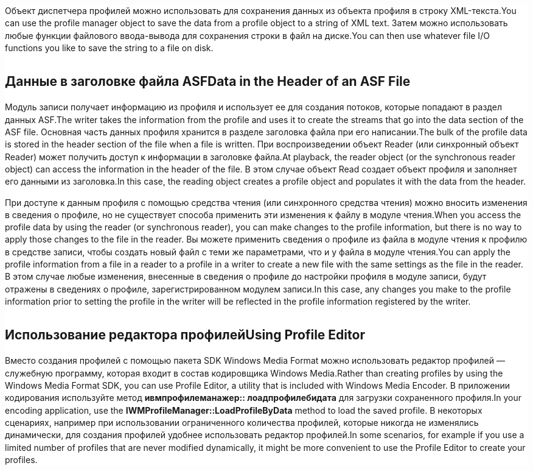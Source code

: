 <span data-ttu-id="5debe-151">Объект диспетчера профилей можно использовать для сохранения данных из объекта профиля в строку XML-текста.</span><span class="sxs-lookup"><span data-stu-id="5debe-151">You can use the profile manager object to save the data from a profile object to a string of XML text.</span></span> <span data-ttu-id="5debe-152">Затем можно использовать любые функции файлового ввода-вывода для сохранения строки в файл на диске.</span><span class="sxs-lookup"><span data-stu-id="5debe-152">You can then use whatever file I/O functions you like to save the string to a file on disk.</span></span>

## <a name="data-in-the-header-of-an-asf-file"></a><span data-ttu-id="5debe-153">Данные в заголовке файла ASF</span><span class="sxs-lookup"><span data-stu-id="5debe-153">Data in the Header of an ASF File</span></span>

<span data-ttu-id="5debe-154">Модуль записи получает информацию из профиля и использует ее для создания потоков, которые попадают в раздел данных ASF.</span><span class="sxs-lookup"><span data-stu-id="5debe-154">The writer takes the information from the profile and uses it to create the streams that go into the data section of the ASF file.</span></span> <span data-ttu-id="5debe-155">Основная часть данных профиля хранится в разделе заголовка файла при его написании.</span><span class="sxs-lookup"><span data-stu-id="5debe-155">The bulk of the profile data is stored in the header section of the file when a file is written.</span></span> <span data-ttu-id="5debe-156">При воспроизведении объект Reader (или синхронный объект Reader) может получить доступ к информации в заголовке файла.</span><span class="sxs-lookup"><span data-stu-id="5debe-156">At playback, the reader object (or the synchronous reader object) can access the information in the header of the file.</span></span> <span data-ttu-id="5debe-157">В этом случае объект Read создает объект профиля и заполняет его данными из заголовка.</span><span class="sxs-lookup"><span data-stu-id="5debe-157">In this case, the reading object creates a profile object and populates it with the data from the header.</span></span>

<span data-ttu-id="5debe-158">При доступе к данным профиля с помощью средства чтения (или синхронного средства чтения) можно вносить изменения в сведения о профиле, но не существует способа применить эти изменения к файлу в модуле чтения.</span><span class="sxs-lookup"><span data-stu-id="5debe-158">When you access the profile data by using the reader (or synchronous reader), you can make changes to the profile information, but there is no way to apply those changes to the file in the reader.</span></span> <span data-ttu-id="5debe-159">Вы можете применить сведения о профиле из файла в модуле чтения к профилю в средстве записи, чтобы создать новый файл с теми же параметрами, что и у файла в модуле чтения.</span><span class="sxs-lookup"><span data-stu-id="5debe-159">You can apply the profile information from a file in a reader to a profile in a writer to create a new file with the same settings as the file in the reader.</span></span> <span data-ttu-id="5debe-160">В этом случае любые изменения, внесенные в сведения о профиле до настройки профиля в модуле записи, будут отражены в сведениях о профиле, зарегистрированном модулем записи.</span><span class="sxs-lookup"><span data-stu-id="5debe-160">In this case, any changes you make to the profile information prior to setting the profile in the writer will be reflected in the profile information registered by the writer.</span></span>

## <a name="using-profile-editor"></a><span data-ttu-id="5debe-161">Использование редактора профилей</span><span class="sxs-lookup"><span data-stu-id="5debe-161">Using Profile Editor</span></span>

<span data-ttu-id="5debe-162">Вместо создания профилей с помощью пакета SDK Windows Media Format можно использовать редактор профилей — служебную программу, которая входит в состав кодировщика Windows Media.</span><span class="sxs-lookup"><span data-stu-id="5debe-162">Rather than creating profiles by using the Windows Media Format SDK, you can use Profile Editor, a utility that is included with Windows Media Encoder.</span></span> <span data-ttu-id="5debe-163">В приложении кодирования используйте метод **ивмпрофилеманажер:: лоадпрофилебидата** для загрузки сохраненного профиля.</span><span class="sxs-lookup"><span data-stu-id="5debe-163">In your encoding application, use the **IWMProfileManager::LoadProfileByData** method to load the saved profile.</span></span> <span data-ttu-id="5debe-164">В некоторых сценариях, например при использовании ограниченного количества профилей, которые никогда не изменялись динамически, для создания профилей удобнее использовать редактор профилей.</span><span class="sxs-lookup"><span data-stu-id="5debe-164">In some scenarios, for example if you use a limited number of profiles that are never modified dynamically, it might be more convenient to use the Profile Editor to create your profiles.</span></span>
